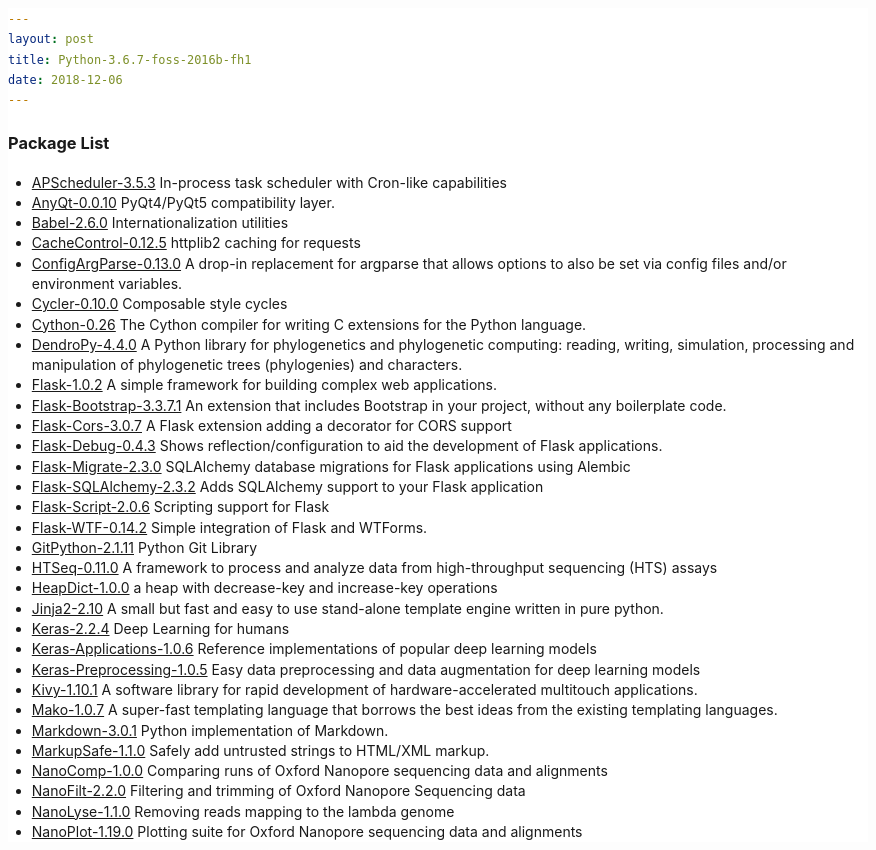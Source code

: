 ```yaml
---
layout: post
title: Python-3.6.7-foss-2016b-fh1
date: 2018-12-06
---
```


### Package List
  * [APScheduler-3.5.3](http://pypi.org/project/APScheduler/) In-process task scheduler with Cron-like capabilities
  * [AnyQt-0.0.10](https://pypi.org/project/AnyQt/) PyQt4/PyQt5 compatibility layer.
  * [Babel-2.6.0](https://pypi.org/project/Babel/) Internationalization utilities
  * [CacheControl-0.12.5](https://pypi.org/project/CacheControl/) httplib2 caching for requests
  * [ConfigArgParse-0.13.0](https://pypi.org/project/ConfigArgParse/) A drop-in replacement for argparse that allows options to also be set via config files and/or environment variables.
  * [Cycler-0.10.0](https://pypi.org/project/Cycler/) Composable style cycles
  * [Cython-0.26](https://pypi.org/project/Cython/) The Cython compiler for writing C extensions for the Python language.
  * [DendroPy-4.4.0](https://pypi.org/project/DendroPy/) A Python library for phylogenetics and phylogenetic computing: reading, writing, simulation, processing and manipulation of phylogenetic trees (phylogenies) and characters.
  * [Flask-1.0.2](https://pypi.org/project/Flask/) A simple framework for building complex web applications.
  * [Flask-Bootstrap-3.3.7.1](https://pypi.org/project/Flask-Bootstrap/) An extension that includes Bootstrap in your project, without any boilerplate code.
  * [Flask-Cors-3.0.7](https://pypi.org/project/Flask-Cors/) A Flask extension adding a decorator for CORS support
  * [Flask-Debug-0.4.3](https://pypi.org/project/Flask-Debug/) Shows reflection/configuration to aid the development of Flask applications.
  * [Flask-Migrate-2.3.0](https://pypi.org/project/Flask-Migrate/) SQLAlchemy database migrations for Flask applications using Alembic
  * [Flask-SQLAlchemy-2.3.2](https://pypi.org/project/Flask-SQLAlchemy/) Adds SQLAlchemy support to your Flask application
  * [Flask-Script-2.0.6](https://pypi.org/project/Flask-Script/) Scripting support for Flask
  * [Flask-WTF-0.14.2](https://pypi.org/project/Flask-WTF/) Simple integration of Flask and WTForms.
  * [GitPython-2.1.11](http://pypi.org/project/GitPython/) Python Git Library
  * [HTSeq-0.11.0](https://pypi.org/project/HTSeq/) A framework to process and analyze data from high-throughput sequencing (HTS) assays
  * [HeapDict-1.0.0](https://pypi.org/project/HeapDict/) a heap with decrease-key and increase-key operations
  * [Jinja2-2.10](https://pypi.org/project/Jinja2/) A small but fast and easy to use stand-alone template engine written in pure python.
  * [Keras-2.2.4](https://pypi.org/project/Keras/) Deep Learning for humans
  * [Keras-Applications-1.0.6](https://pypi.org/project/Keras-Applications/) Reference implementations of popular deep learning models
  * [Keras-Preprocessing-1.0.5](https://pypi.org/project/Keras-Preprocessing/) Easy data preprocessing and data augmentation for deep learning models
  * [Kivy-1.10.1](https://pypi.org/project/Kivy/) A software library for rapid development of hardware-accelerated multitouch applications.
  * [Mako-1.0.7](https://pypi.org/project/Mako/) A super-fast templating language that borrows the  best ideas from the existing templating languages.
  * [Markdown-3.0.1](https://pypi.org/project/Markdown/) Python implementation of Markdown.
  * [MarkupSafe-1.1.0](https://pypi.org/project/MarkupSafe/) Safely add untrusted strings to HTML/XML markup.
  * [NanoComp-1.0.0](https://pypi.org/project/NanoComp/) Comparing runs of Oxford Nanopore sequencing data and alignments
  * [NanoFilt-2.2.0](https://pypi.org/project/NanoFilt/) Filtering and trimming of Oxford Nanopore Sequencing data
  * [NanoLyse-1.1.0](https://pypi.org/project/NanoLyse/) Removing reads mapping to the lambda genome
  * [NanoPlot-1.19.0](https://pypi.org/project/NanoPlot/) Plotting suite for Oxford Nanopore sequencing data and alignments